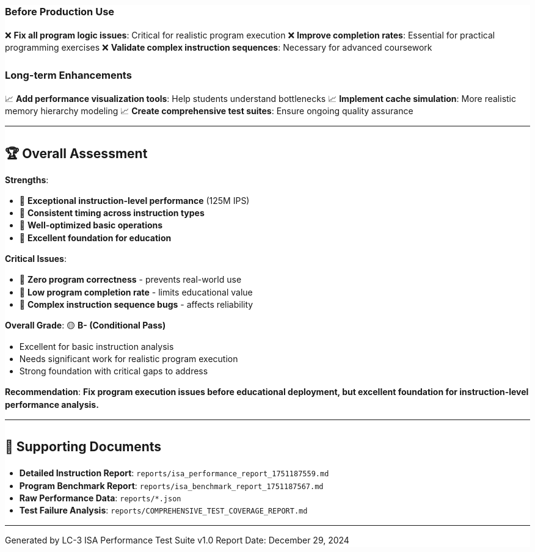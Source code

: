 ### Before Production Use
❌ **Fix all program logic issues**: Critical for realistic program execution
❌ **Improve completion rates**: Essential for practical programming exercises
❌ **Validate complex instruction sequences**: Necessary for advanced coursework

### Long-term Enhancements
📈 **Add performance visualization tools**: Help students understand bottlenecks
📈 **Implement cache simulation**: More realistic memory hierarchy modeling
📈 **Create comprehensive test suites**: Ensure ongoing quality assurance

---

## 🏆 Overall Assessment

**Strengths**:
- 🌟 **Exceptional instruction-level performance** (125M IPS)
- 🌟 **Consistent timing across instruction types**
- 🌟 **Well-optimized basic operations**
- 🌟 **Excellent foundation for education**

**Critical Issues**:
- 🚨 **Zero program correctness** - prevents real-world use
- 🚨 **Low program completion rate** - limits educational value
- 🚨 **Complex instruction sequence bugs** - affects reliability

**Overall Grade**: 🟡 **B- (Conditional Pass)**
- Excellent for basic instruction analysis
- Needs significant work for realistic program execution
- Strong foundation with critical gaps to address

**Recommendation**: **Fix program execution issues before educational deployment, but excellent foundation for instruction-level performance analysis.**

---

## 📁 Supporting Documents

- **Detailed Instruction Report**: `reports/isa_performance_report_1751187559.md`
- **Program Benchmark Report**: `reports/isa_benchmark_report_1751187567.md`
- **Raw Performance Data**: `reports/*.json`
- **Test Failure Analysis**: `reports/COMPREHENSIVE_TEST_COVERAGE_REPORT.md`

---

Generated by LC-3 ISA Performance Test Suite v1.0
Report Date: December 29, 2024
